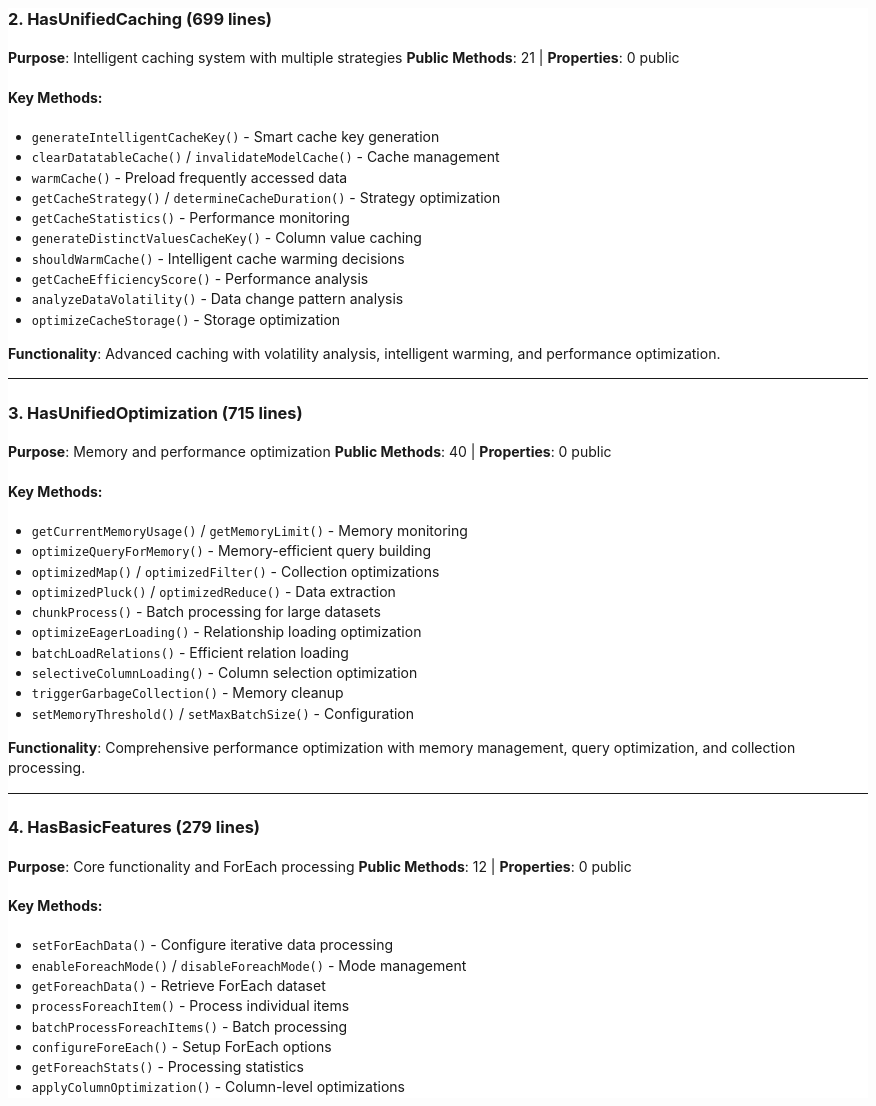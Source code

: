 ### 2. **HasUnifiedCaching** (699 lines)
**Purpose**: Intelligent caching system with multiple strategies
**Public Methods**: 21 | **Properties**: 0 public

#### Key Methods:
- `generateIntelligentCacheKey()` - Smart cache key generation
- `clearDatatableCache()` / `invalidateModelCache()` - Cache management
- `warmCache()` - Preload frequently accessed data
- `getCacheStrategy()` / `determineCacheDuration()` - Strategy optimization
- `getCacheStatistics()` - Performance monitoring
- `generateDistinctValuesCacheKey()` - Column value caching
- `shouldWarmCache()` - Intelligent cache warming decisions
- `getCacheEfficiencyScore()` - Performance analysis
- `analyzeDataVolatility()` - Data change pattern analysis
- `optimizeCacheStorage()` - Storage optimization

**Functionality**: Advanced caching with volatility analysis, intelligent warming, and performance optimization.

---

### 3. **HasUnifiedOptimization** (715 lines)
**Purpose**: Memory and performance optimization
**Public Methods**: 40 | **Properties**: 0 public

#### Key Methods:
- `getCurrentMemoryUsage()` / `getMemoryLimit()` - Memory monitoring
- `optimizeQueryForMemory()` - Memory-efficient query building
- `optimizedMap()` / `optimizedFilter()` - Collection optimizations
- `optimizedPluck()` / `optimizedReduce()` - Data extraction
- `chunkProcess()` - Batch processing for large datasets
- `optimizeEagerLoading()` - Relationship loading optimization
- `batchLoadRelations()` - Efficient relation loading
- `selectiveColumnLoading()` - Column selection optimization
- `triggerGarbageCollection()` - Memory cleanup
- `setMemoryThreshold()` / `setMaxBatchSize()` - Configuration

**Functionality**: Comprehensive performance optimization with memory management, query optimization, and collection processing.

---

### 4. **HasBasicFeatures** (279 lines)
**Purpose**: Core functionality and ForEach processing
**Public Methods**: 12 | **Properties**: 0 public

#### Key Methods:
- `setForEachData()` - Configure iterative data processing
- `enableForeachMode()` / `disableForeachMode()` - Mode management
- `getForeachData()` - Retrieve ForEach dataset
- `processForeachItem()` - Process individual items
- `batchProcessForeachItems()` - Batch processing
- `configureForeEach()` - Setup ForEach options
- `getForeachStats()` - Processing statistics
- `applyColumnOptimization()` - Column-level optimizations
